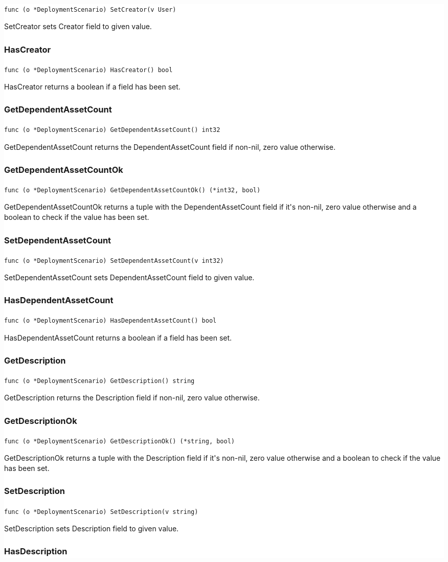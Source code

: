 `func (o *DeploymentScenario) SetCreator(v User)`

SetCreator sets Creator field to given value.

### HasCreator

`func (o *DeploymentScenario) HasCreator() bool`

HasCreator returns a boolean if a field has been set.

### GetDependentAssetCount

`func (o *DeploymentScenario) GetDependentAssetCount() int32`

GetDependentAssetCount returns the DependentAssetCount field if non-nil, zero value otherwise.

### GetDependentAssetCountOk

`func (o *DeploymentScenario) GetDependentAssetCountOk() (*int32, bool)`

GetDependentAssetCountOk returns a tuple with the DependentAssetCount field if it's non-nil, zero value otherwise
and a boolean to check if the value has been set.

### SetDependentAssetCount

`func (o *DeploymentScenario) SetDependentAssetCount(v int32)`

SetDependentAssetCount sets DependentAssetCount field to given value.

### HasDependentAssetCount

`func (o *DeploymentScenario) HasDependentAssetCount() bool`

HasDependentAssetCount returns a boolean if a field has been set.

### GetDescription

`func (o *DeploymentScenario) GetDescription() string`

GetDescription returns the Description field if non-nil, zero value otherwise.

### GetDescriptionOk

`func (o *DeploymentScenario) GetDescriptionOk() (*string, bool)`

GetDescriptionOk returns a tuple with the Description field if it's non-nil, zero value otherwise
and a boolean to check if the value has been set.

### SetDescription

`func (o *DeploymentScenario) SetDescription(v string)`

SetDescription sets Description field to given value.

### HasDescription
